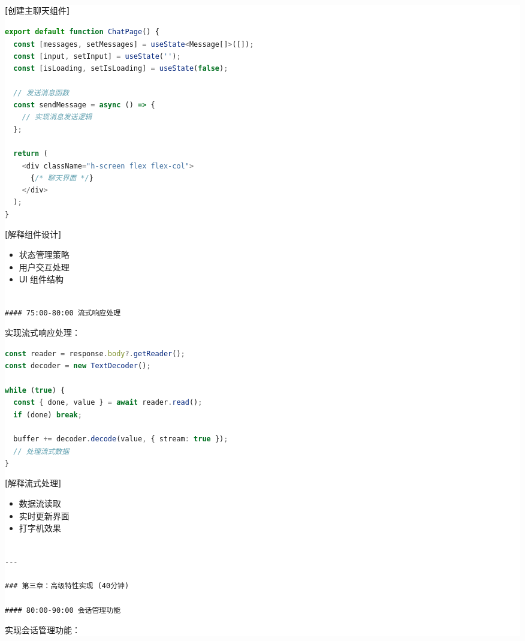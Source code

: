 [创建主聊天组件]
```typescript
export default function ChatPage() {
  const [messages, setMessages] = useState<Message[]>([]);
  const [input, setInput] = useState('');
  const [isLoading, setIsLoading] = useState(false);
  
  // 发送消息函数
  const sendMessage = async () => {
    // 实现消息发送逻辑
  };
  
  return (
    <div className="h-screen flex flex-col">
      {/* 聊天界面 */}
    </div>
  );
}
```

[解释组件设计]
- 状态管理策略
- 用户交互处理
- UI 组件结构
```

#### 75:00-80:00 流式响应处理
```
实现流式响应处理：

```typescript
const reader = response.body?.getReader();
const decoder = new TextDecoder();

while (true) {
  const { done, value } = await reader.read();
  if (done) break;
  
  buffer += decoder.decode(value, { stream: true });
  // 处理流式数据
}
```

[解释流式处理]
- 数据流读取
- 实时更新界面
- 打字机效果
```

---

### 第三章：高级特性实现 (40分钟)

#### 80:00-90:00 会话管理功能
```
实现会话管理功能：
